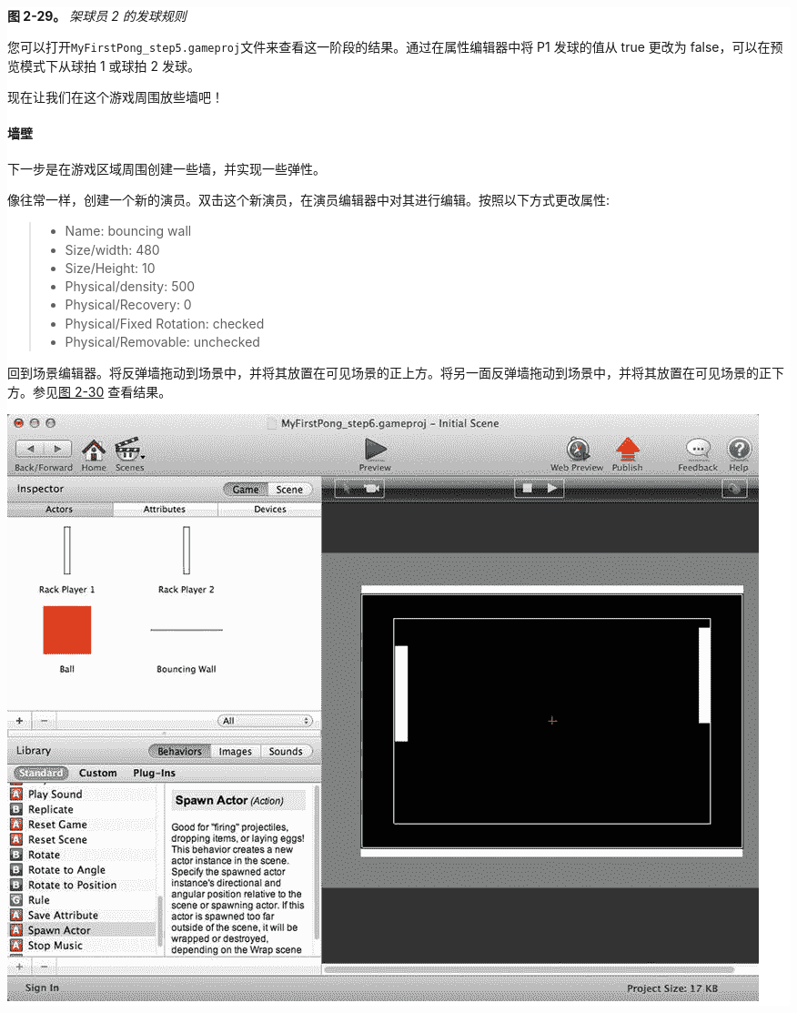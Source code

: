 **图 2-29。** *架球员 2 的发球规则*

您可以打开`MyFirstPong_step5.gameproj`文件来查看这一阶段的结果。通过在属性编辑器中将 P1 发球的值从 true 更改为 false，可以在预览模式下从球拍 1 或球拍 2 发球。

现在让我们在这个游戏周围放些墙吧！

#### 墙壁

下一步是在游戏区域周围创建一些墙，并实现一些弹性。

像往常一样，创建一个新的演员。双击这个新演员，在演员编辑器中对其进行编辑。按照以下方式更改属性:

> *   Name: bouncing wall
> *   Size/width: 480
> *   Size/Height: 10
> *   Physical/density: 500
> *   Physical/Recovery: 0
> *   Physical/Fixed Rotation: checked
> *   Physical/Removable: unchecked

回到场景编辑器。将反弹墙拖动到场景中，并将其放置在可见场景的正上方。将另一面反弹墙拖动到场景中，并将其放置在可见场景的正下方。参见[图 2-30](#fig_2_30) 查看结果。

![Image](img/9781430242789_Fig02-30.jpg)
